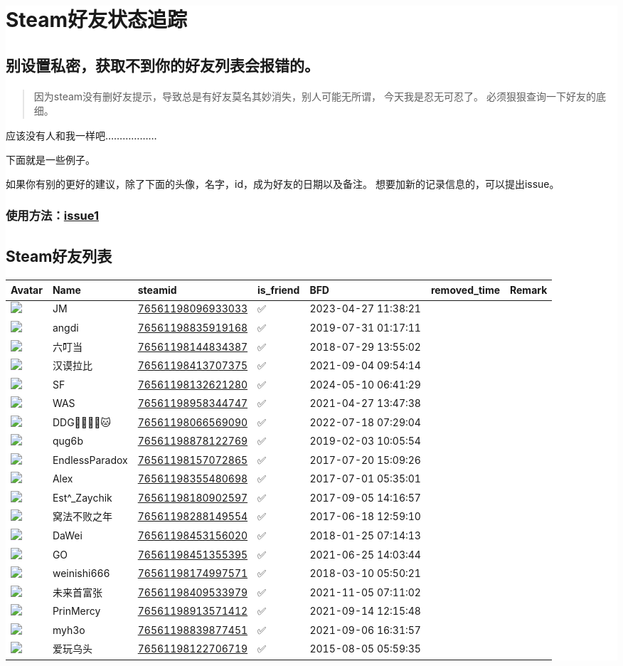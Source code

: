 # Steam好友状态追踪
## 别设置私密，获取不到你的好友列表会报错的。

> 因为steam没有删好友提示，导致总是有好友莫名其妙消失，别人可能无所谓，
> 今天我是忍无可忍了。 必须狠狠查询一下好友的底细。

应该没有人和我一样吧………………

下面就是一些例子。

如果你有别的更好的建议，除了下面的头像，名字，id，成为好友的日期以及备注。 想要加新的记录信息的，可以提出issue。

### 使用方法：[issue1](https://github.com/systemannounce/SteamFriends/issues/1)



## Steam好友列表
| Avatar                                                                            | Name                           | steamid                                                                     | is_friend   | BFD                 | removed_time   | Remark   |
|:----------------------------------------------------------------------------------|:-------------------------------|:----------------------------------------------------------------------------|:------------|:--------------------|:---------------|:---------|
| ![](https://avatars.steamstatic.com/f2eca8d585fdc2d0d5e7abd8c22437506a89642c.jpg) | JM                             | [76561198096933033](https://steamcommunity.com/profiles/76561198096933033/) | ✅           | 2023-04-27 11:38:21 |                |          |
| ![](https://avatars.steamstatic.com/8f7805af0ee0e9fbb202ba1f81a57e81f3eee272.jpg) | angdi                          | [76561198835919168](https://steamcommunity.com/profiles/76561198835919168/) | ✅           | 2019-07-31 01:17:11 |                |          |
| ![](https://avatars.steamstatic.com/55bfa6bfb0e79e3e71462918f4cc7308e970c582.jpg) | 六叮当                            | [76561198144834387](https://steamcommunity.com/profiles/76561198144834387/) | ✅           | 2018-07-29 13:55:02 |                |          |
| ![](https://avatars.steamstatic.com/3f5e9daea59216d7fe13df4e031d3537580e5e21.jpg) | 汉谟拉比                           | [76561198413707375](https://steamcommunity.com/profiles/76561198413707375/) | ✅           | 2021-09-04 09:54:14 |                |          |
| ![](https://avatars.steamstatic.com/9722e86836730bd6ea2ac4ddb8c44634ad1d47df.jpg) | SF                             | [76561198132621280](https://steamcommunity.com/profiles/76561198132621280/) | ✅           | 2024-05-10 06:41:29 |                |          |
| ![](https://avatars.steamstatic.com/ae80e257ca23844f2d830c20fa35de31256e5a2c.jpg) | WAS                            | [76561198958344747](https://steamcommunity.com/profiles/76561198958344747/) | ✅           | 2021-04-27 13:47:38 |                |          |
| ![](https://avatars.steamstatic.com/a146d8e6c49dd7092a864ee14f4051a766c92d67.jpg) | DDG🐱‍🏍🐱‍💻🐱                     | [76561198066569090](https://steamcommunity.com/profiles/76561198066569090/) | ✅           | 2022-07-18 07:29:04 |                |          |
| ![](https://avatars.steamstatic.com/fef49e7fa7e1997310d705b2a6158ff8dc1cdfeb.jpg) | qug6b                          | [76561198878122769](https://steamcommunity.com/profiles/76561198878122769/) | ✅           | 2019-02-03 10:05:54 |                |          |
| ![](https://avatars.steamstatic.com/c49091ebc724af8e3ba69f6b4430463a41ea956a.jpg) | EndlessParadox                 | [76561198157072865](https://steamcommunity.com/profiles/76561198157072865/) | ✅           | 2017-07-20 15:09:26 |                |          |
| ![](https://avatars.steamstatic.com/b8820c59a175bafe080ce8dbee6ca61f40a09bb1.jpg) | Alex                           | [76561198355480698](https://steamcommunity.com/profiles/76561198355480698/) | ✅           | 2017-07-01 05:35:01 |                |          |
| ![](https://avatars.steamstatic.com/303816257958c9735e011f6e27b1c553a32f3324.jpg) | Est^_Zaychik                   | [76561198180902597](https://steamcommunity.com/profiles/76561198180902597/) | ✅           | 2017-09-05 14:16:57 |                |          |
| ![](https://avatars.steamstatic.com/ca9db404fcf1b3d771c105fce2a448887ee50cfe.jpg) | 窝法不败之年                         | [76561198288149554](https://steamcommunity.com/profiles/76561198288149554/) | ✅           | 2017-06-18 12:59:10 |                |          |
| ![](https://avatars.steamstatic.com/bd44a769f5b88b66bb922967115499dbfdcf70b5.jpg) | DaWei                          | [76561198453156020](https://steamcommunity.com/profiles/76561198453156020/) | ✅           | 2018-01-25 07:14:13 |                |          |
| ![](https://avatars.steamstatic.com/f61a1c2e9ee05236d6cbc89add14976eb05b6cd9.jpg) | GO                             | [76561198451355395](https://steamcommunity.com/profiles/76561198451355395/) | ✅           | 2021-06-25 14:03:44 |                |          |
| ![](https://avatars.steamstatic.com/c5c37dc4907b8557ef72337b0ccd57c365666ff4.jpg) | weinishi666                    | [76561198174997571](https://steamcommunity.com/profiles/76561198174997571/) | ✅           | 2018-03-10 05:50:21 |                |          |
| ![](https://avatars.steamstatic.com/1c5e2286298c5a2988895f42348ce76ad5a4e8fa.jpg) | 未来首富张                          | [76561198409533979](https://steamcommunity.com/profiles/76561198409533979/) | ✅           | 2021-11-05 07:11:02 |                |          |
| ![](https://avatars.steamstatic.com/3264eb98d983b62854a08c6484930789771a008f.jpg) | PrinMercy                      | [76561198913571412](https://steamcommunity.com/profiles/76561198913571412/) | ✅           | 2021-09-14 12:15:48 |                |          |
| ![](https://avatars.steamstatic.com/b93f04b9194fba8980a2dc74947d47d0087ba113.jpg) | myh3o                          | [76561198839877451](https://steamcommunity.com/profiles/76561198839877451/) | ✅           | 2021-09-06 16:31:57 |                |          |
| ![](https://avatars.steamstatic.com/47beb86ef7a1bea279407e142e52bf7c879ef01f.jpg) | 爱玩乌头                           | [76561198122706719](https://steamcommunity.com/profiles/76561198122706719/) | ✅           | 2015-08-05 05:59:35 |                |          |
